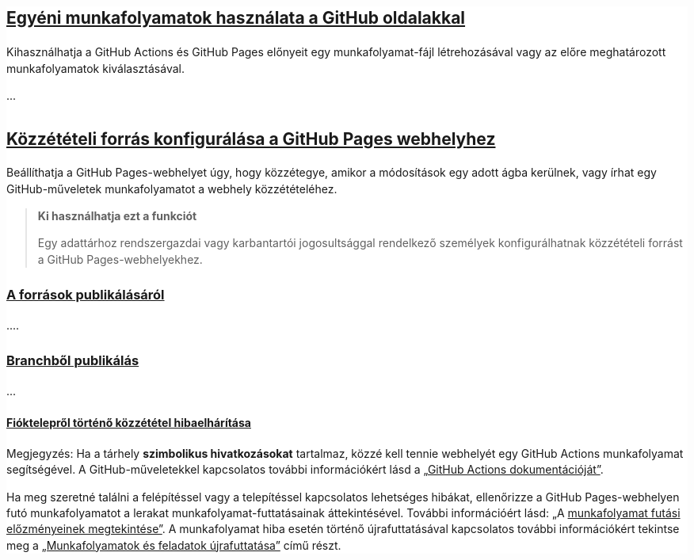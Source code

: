 
## [Egyéni munkafolyamatok használata a GitHub oldalakkal](https://docs.github.com/en/pages/getting-started-with-github-pages/using-custom-workflows-with-github-pages)

Kihasználhatja a GitHub Actions és GitHub Pages előnyeit egy munkafolyamat-fájl létrehozásával vagy az előre meghatározott munkafolyamatok kiválasztásával.

...

## [Közzétételi forrás konfigurálása a GitHub Pages webhelyhez](https://docs.github.com/en/pages/getting-started-with-github-pages/configuring-a-publishing-source-for-your-github-pages-site)

Beállíthatja a GitHub Pages-webhelyet úgy, hogy közzétegye, amikor a módosítások egy adott ágba kerülnek, vagy írhat egy GitHub-műveletek munkafolyamatot a webhely közzétételéhez.

>**Ki használhatja ezt a funkciót**
>
>Egy adattárhoz rendszergazdai vagy karbantartói jogosultsággal rendelkező személyek konfigurálhatnak közzétételi forrást a GitHub Pages-webhelyekhez.

### [A források publikálásáról](https://docs.github.com/en/pages/getting-started-with-github-pages/configuring-a-publishing-source-for-your-github-pages-site#about-publishing-sources)

....

### [Branchből publikálás](https://docs.github.com/en/pages/getting-started-with-github-pages/configuring-a-publishing-source-for-your-github-pages-site#publishing-from-a-branch)

...

#### [Fióktelepről történő közzététel hibaelhárítása](https://docs.github.com/en/pages/getting-started-with-github-pages/configuring-a-publishing-source-for-your-github-pages-site#troubleshooting-publishing-from-a-branch)

Megjegyzés: Ha a tárhely **szimbolikus hivatkozásokat** tartalmaz, közzé kell tennie webhelyét egy GitHub Actions munkafolyamat segítségével. A GitHub-műveletekkel kapcsolatos további információkért lásd a [„GitHub Actions dokumentációját”](https://docs.github.com/en/actions).

Ha meg szeretné találni a felépítéssel vagy a telepítéssel kapcsolatos lehetséges hibákat, ellenőrizze a GitHub Pages-webhelyen futó munkafolyamatot a lerakat munkafolyamat-futtatásainak áttekintésével. További információért lásd: „A [munkafolyamat futási előzményeinek megtekintése”](https://docs.github.com/en/actions/monitoring-and-troubleshooting-workflows/viewing-workflow-run-history). A munkafolyamat hiba esetén történő újrafuttatásával kapcsolatos további információkért tekintse meg a [„Munkafolyamatok és feladatok újrafuttatása”](https://docs.github.com/en/actions/managing-workflow-runs/re-running-workflows-and-jobs) című részt.
